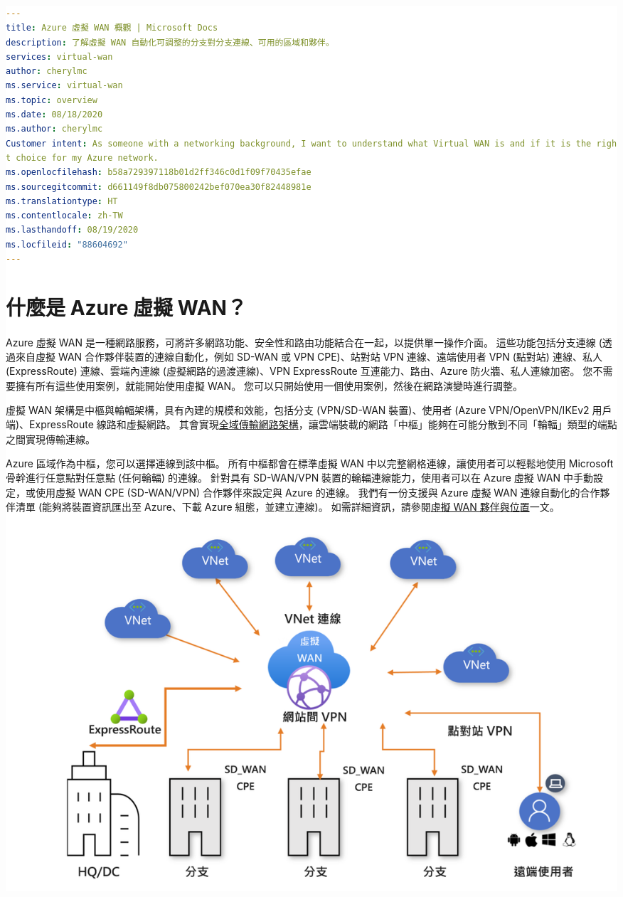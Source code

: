 ```yaml
---
title: Azure 虛擬 WAN 概觀 | Microsoft Docs
description: 了解虛擬 WAN 自動化可調整的分支對分支連線、可用的區域和夥伴。
services: virtual-wan
author: cherylmc
ms.service: virtual-wan
ms.topic: overview
ms.date: 08/18/2020
ms.author: cherylmc
Customer intent: As someone with a networking background, I want to understand what Virtual WAN is and if it is the right choice for my Azure network.
ms.openlocfilehash: b58a729397118b01d2ff346c0d1f09f70435efae
ms.sourcegitcommit: d661149f8db075800242bef070ea30f82448981e
ms.translationtype: HT
ms.contentlocale: zh-TW
ms.lasthandoff: 08/19/2020
ms.locfileid: "88604692"
---
```

# <a name="what-is-azure-virtual-wan"></a>什麼是 Azure 虛擬 WAN？

Azure 虛擬 WAN 是一種網路服務，可將許多網路功能、安全性和路由功能結合在一起，以提供單一操作介面。 這些功能包括分支連線 (透過來自虛擬 WAN 合作夥伴裝置的連線自動化，例如 SD-WAN 或 VPN CPE)、站對站 VPN 連線、遠端使用者 VPN (點對站) 連線、私人 (ExpressRoute) 連線、雲端內連線 (虛擬網路的過渡連線)、VPN ExpressRoute 互連能力、路由、Azure 防火牆、私人連線加密。 您不需要擁有所有這些使用案例，就能開始使用虛擬 WAN。 您可以只開始使用一個使用案例，然後在網路演變時進行調整。

虛擬 WAN 架構是中樞與輪輻架構，具有內建的規模和效能，包括分支 (VPN/SD-WAN 裝置)、使用者 (Azure VPN/OpenVPN/IKEv2 用戶端)、ExpressRoute 線路和虛擬網路。 其會實現[全域傳輸網路架構](virtual-wan-global-transit-network-architecture.md)，讓雲端裝載的網路「中樞」能夠在可能分散到不同「輪輻」類型的端點之間實現傳輸連線。

Azure 區域作為中樞，您可以選擇連線到該中樞。 所有中樞都會在標準虛擬 WAN 中以完整網格連線，讓使用者可以輕鬆地使用 Microsoft 骨幹進行任意點對任意點 (任何輪輻) 的連線。 針對具有 SD-WAN/VPN 裝置的輪輻連線能力，使用者可以在 Azure 虛擬 WAN 中手動設定，或使用虛擬 WAN CPE (SD-WAN/VPN) 合作夥伴來設定與 Azure 的連線。 我們有一份支援與 Azure 虛擬 WAN 連線自動化的合作夥伴清單 (能夠將裝置資訊匯出至 Azure、下載 Azure 組態，並建立連線)。 如需詳細資訊，請參閱[虛擬 WAN 夥伴與位置](virtual-wan-locations-partners.md)一文。

![虛擬 WAN 的圖表](./media/virtual-wan-about/virtualwan1.png)
